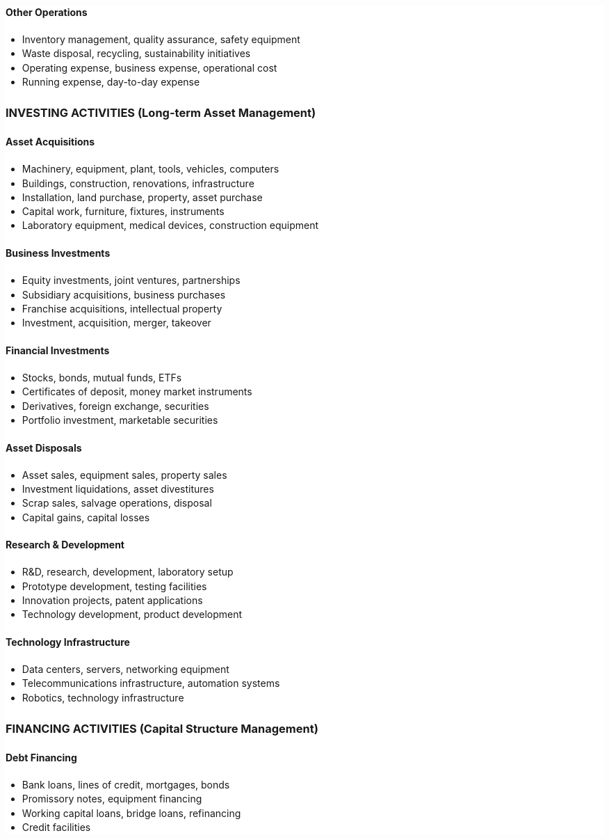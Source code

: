 #### Other Operations
- Inventory management, quality assurance, safety equipment
- Waste disposal, recycling, sustainability initiatives
- Operating expense, business expense, operational cost
- Running expense, day-to-day expense

### **INVESTING ACTIVITIES** (Long-term Asset Management)

#### Asset Acquisitions
- Machinery, equipment, plant, tools, vehicles, computers
- Buildings, construction, renovations, infrastructure
- Installation, land purchase, property, asset purchase
- Capital work, furniture, fixtures, instruments
- Laboratory equipment, medical devices, construction equipment

#### Business Investments
- Equity investments, joint ventures, partnerships
- Subsidiary acquisitions, business purchases
- Franchise acquisitions, intellectual property
- Investment, acquisition, merger, takeover

#### Financial Investments
- Stocks, bonds, mutual funds, ETFs
- Certificates of deposit, money market instruments
- Derivatives, foreign exchange, securities
- Portfolio investment, marketable securities

#### Asset Disposals
- Asset sales, equipment sales, property sales
- Investment liquidations, asset divestitures
- Scrap sales, salvage operations, disposal
- Capital gains, capital losses

#### Research & Development
- R&D, research, development, laboratory setup
- Prototype development, testing facilities
- Innovation projects, patent applications
- Technology development, product development

#### Technology Infrastructure
- Data centers, servers, networking equipment
- Telecommunications infrastructure, automation systems
- Robotics, technology infrastructure

### **FINANCING ACTIVITIES** (Capital Structure Management)

#### Debt Financing
- Bank loans, lines of credit, mortgages, bonds
- Promissory notes, equipment financing
- Working capital loans, bridge loans, refinancing
- Credit facilities
